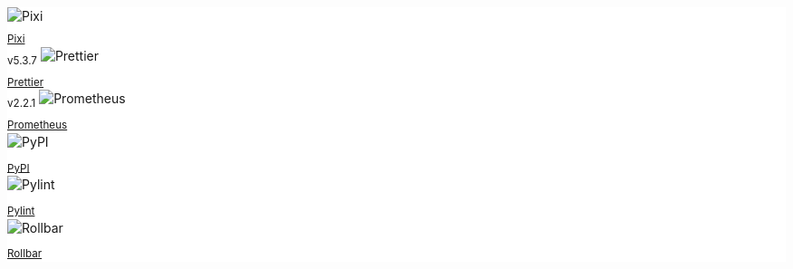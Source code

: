 <td align='center'>
  <img width='36' height='36' src='https://img.stackshare.io/service/3283/5406849.png' alt='Pixi'>
  <br>
  <sub><a href="https://www.pixijs.com/">Pixi</a></sub>
  <br>
  <sub>v5.3.7</sub>
</td>

<td align='center'>
  <img width='36' height='36' src='https://img.stackshare.io/service/7035/default_66f265943abed56bcdbfca1c866a4261b1fbb063.jpg' alt='Prettier'>
  <br>
  <sub><a href="https://prettier.io/">Prettier</a></sub>
  <br>
  <sub>v2.2.1</sub>
</td>

<td align='center'>
  <img width='36' height='36' src='https://img.stackshare.io/service/2501/default_3cf1b307194b26782be5cb209d30360580ae5b3c.png' alt='Prometheus'>
  <br>
  <sub><a href="http://prometheus.io/">Prometheus</a></sub>
  <br>
  <sub></sub>
</td>

<td align='center'>
  <img width='36' height='36' src='https://img.stackshare.io/service/12572/-RIWgodF_400x400.jpg' alt='PyPI'>
  <br>
  <sub><a href="https://pypi.org/">PyPI</a></sub>
  <br>
  <sub></sub>
</td>

<td align='center'>
  <img width='36' height='36' src='https://img.stackshare.io/service/4837/py.jpg' alt='Pylint'>
  <br>
  <sub><a href="https://www.pylint.org/">Pylint</a></sub>
  <br>
  <sub></sub>
</td>

</tr>
<tr>
  <td align='center'>
  <img width='36' height='36' src='https://img.stackshare.io/service/328/default_3147629185038a15dd41907749544023633da1ea.png' alt='Rollbar'>
  <br>
  <sub><a href="https://rollbar.com/">Rollbar</a></sub>
  <br>
  <sub></sub>
</td>
